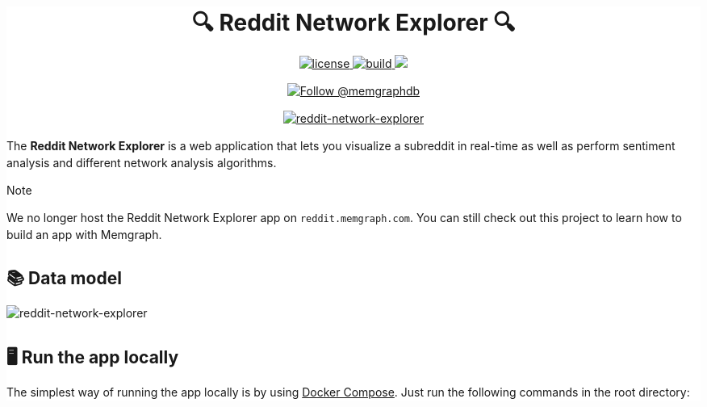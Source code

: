 <h1 align="center">
 🔍 Reddit Network Explorer 🔍
</h1>

<p align="center">
  <a href="https://github.com/memgraph/reddit-network-explorer/LICENSE">
    <img src="https://img.shields.io/github/license/memgraph/reddit-network-explorer" alt="license" title="license"/>
  </a>
  <a href="https://github.com/memgraph/reddit-network-explorer">
    <img src="https://img.shields.io/badge/PRs-welcome-brightgreen.svg" alt="build" title="build"/>
  </a>
  <a href="#contributors-">
    <img src="https://img.shields.io/badge/all_contributors-3-green.svg?style=flat" />
  </a>
</p>

<p align="center">
    <a href="https://twitter.com/intent/follow?screen_name=memgraphdb"><img
    src="https://img.shields.io/twitter/follow/memgraphdb.svg?label=Follow%20@memgraphdb"
    alt="Follow @memgraphdb" /></a>
</p>

<p align="center">
  <a href="https://github.com/memgraph/reddit-network-explorer">
    <img src="https://public-assets.memgraph.com/github-readme-images/reddit-network-explorer.png" 
         alt="reddit-network-explorer" 
         title="reddit-network-explorer"
         style="width: 80%"/>
  </a>
</p>

The **Reddit Network Explorer** is a web application that lets you visualize a
subreddit in real-time as well as perform sentiment analysis and different
network analysis algorithms.

> [!NOTE]  
> We no longer host the Reddit Network Explorer app on `reddit.memgraph.com`. You can still check out this project to learn how to build an app with Memgraph.


## 📚 Data model

<img src="https://public-assets.memgraph.com/reddit-network-explorer/memgraph-blog-reddit-graph-data-model.png" 
         alt="reddit-network-explorer" 
         title="reddit-network-explorer"
         style="width: 80%"/>

## 🖥️ Run the app locally

The simplest way of running the app locally is by using [Docker
Compose](https://docs.docker.com/compose/install/). Just run the following
commands in the root directory:
